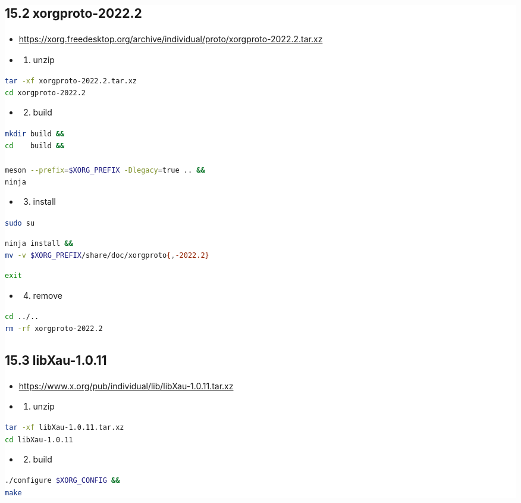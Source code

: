 ## 15.2 xorgproto-2022.2

- <https://xorg.freedesktop.org/archive/individual/proto/xorgproto-2022.2.tar.xz>

- 1. unzip

```bash
tar -xf xorgproto-2022.2.tar.xz
cd xorgproto-2022.2
```

- 2. build

```bash
mkdir build &&
cd    build &&

meson --prefix=$XORG_PREFIX -Dlegacy=true .. &&
ninja
```

- 3. install

```bash
sudo su
```

```bash
ninja install &&
mv -v $XORG_PREFIX/share/doc/xorgproto{,-2022.2}
```

```bash
exit
```

- 4. remove

```bash
cd ../..
rm -rf xorgproto-2022.2
```

## 15.3 libXau-1.0.11

- <https://www.x.org/pub/individual/lib/libXau-1.0.11.tar.xz>

- 1. unzip

```bash
tar -xf libXau-1.0.11.tar.xz
cd libXau-1.0.11
```

- 2. build

```bash
./configure $XORG_CONFIG &&
make
```
